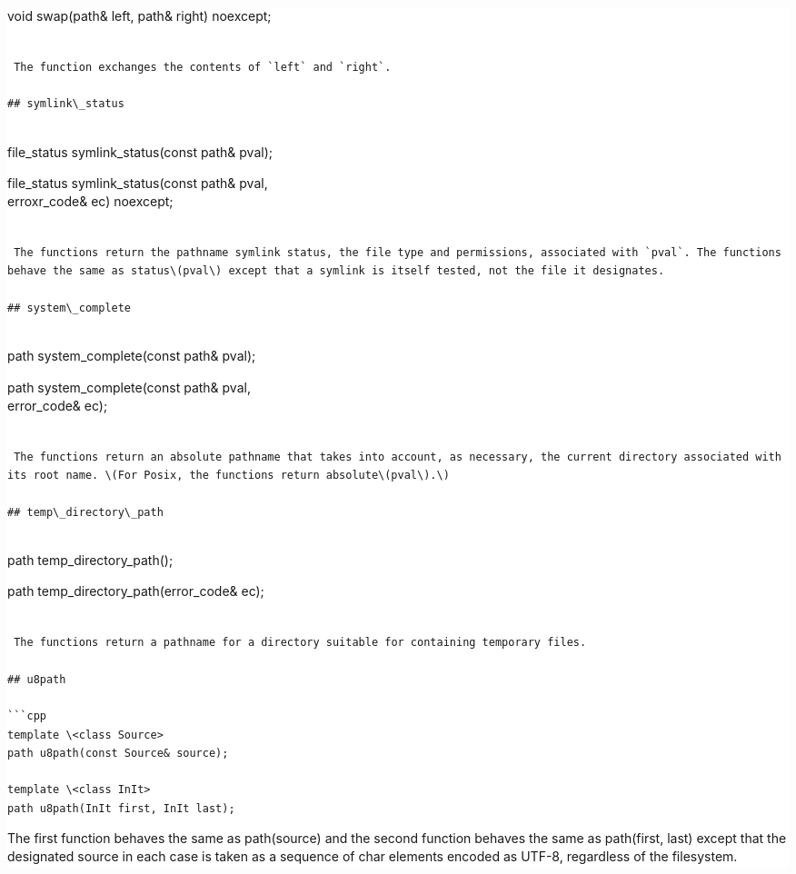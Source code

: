 ```  
```  
void swap(path& left, path& right) noexcept;  
```  
  
 The function exchanges the contents of `left` and `right`.  
  
## symlink\_status  
  
```  
file_status symlink_status(const path& pval);

file_status symlink_status(const path& pval,  
    erroxr_code& ec) noexcept;  
```  
  
 The functions return the pathname symlink status, the file type and permissions, associated with `pval`. The functions behave the same as status\(pval\) except that a symlink is itself tested, not the file it designates.  
  
## system\_complete  
  
```  
path system_complete(const path& pval);

path system_complete(const path& pval,  
    error_code& ec);
```  
  
 The functions return an absolute pathname that takes into account, as necessary, the current directory associated with its root name. \(For Posix, the functions return absolute\(pval\).\)  
  
## temp\_directory\_path  
  
```  
path temp_directory_path();

path temp_directory_path(error_code& ec);
```  
  
 The functions return a pathname for a directory suitable for containing temporary files.  
  
## u8path  
  
```cpp  
template \<class Source>  
path u8path(const Source& source);

template \<class InIt>  
path u8path(InIt first, InIt last);
```  
  
 The first function behaves the same as path(source) and the second function behaves the same as path(first, last) except that the designated source in each case is taken as a sequence of char elements encoded as UTF-8, regardless of the filesystem.






